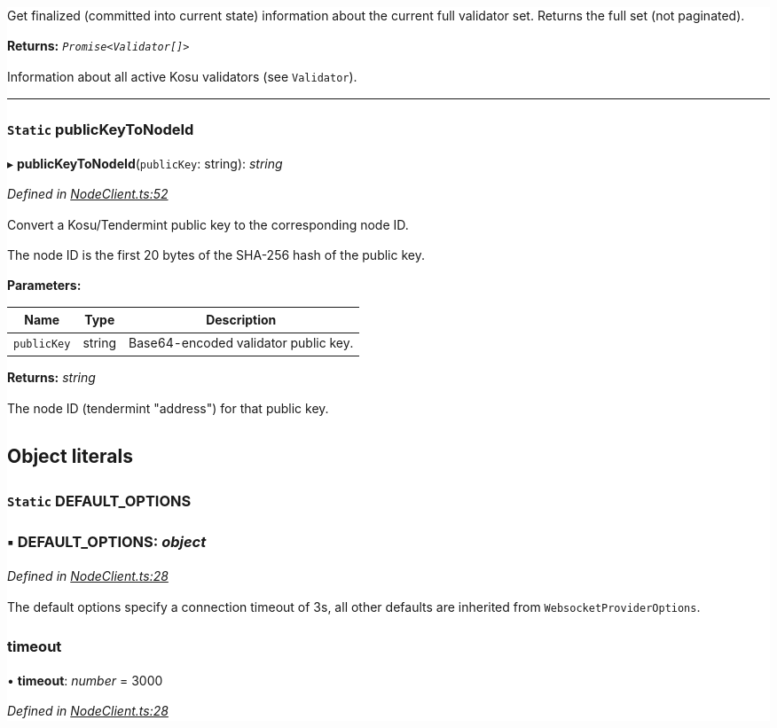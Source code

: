 Get finalized (committed into current state) information about the current
full validator set. Returns the full set (not paginated).

**Returns:** _`Promise<Validator[]>`_

Information about all active Kosu validators (see `Validator`).

---

### `Static` publicKeyToNodeId

▸ **publicKeyToNodeId**(`publicKey`: string): _string_

_Defined in [NodeClient.ts:52](https://github.com/ParadigmFoundation/kosu-monorepo/blob/a7ce3d5b/packages/kosu-contract-helpers/src/NodeClient.ts#L52)_

Convert a Kosu/Tendermint public key to the corresponding node ID.

The node ID is the first 20 bytes of the SHA-256 hash of the public key.

**Parameters:**

| Name        | Type   | Description                          |
| ----------- | ------ | ------------------------------------ |
| `publicKey` | string | Base64-encoded validator public key. |

**Returns:** _string_

The node ID (tendermint "address") for that public key.

## Object literals

### `Static` DEFAULT_OPTIONS

### ▪ **DEFAULT_OPTIONS**: _object_

_Defined in [NodeClient.ts:28](https://github.com/ParadigmFoundation/kosu-monorepo/blob/a7ce3d5b/packages/kosu-contract-helpers/src/NodeClient.ts#L28)_

The default options specify a connection timeout of 3s, all other defaults
are inherited from `WebsocketProviderOptions`.

### timeout

• **timeout**: _number_ = 3000

_Defined in [NodeClient.ts:28](https://github.com/ParadigmFoundation/kosu-monorepo/blob/a7ce3d5b/packages/kosu-contract-helpers/src/NodeClient.ts#L28)_
